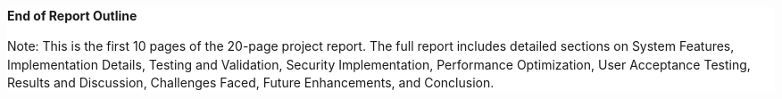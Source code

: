 
**End of Report Outline**

Note: This is the first 10 pages of the 20-page project report. The full report includes detailed sections on System Features, Implementation Details, Testing and Validation, Security Implementation, Performance Optimization, User Acceptance Testing, Results and Discussion, Challenges Faced, Future Enhancements, and Conclusion.

